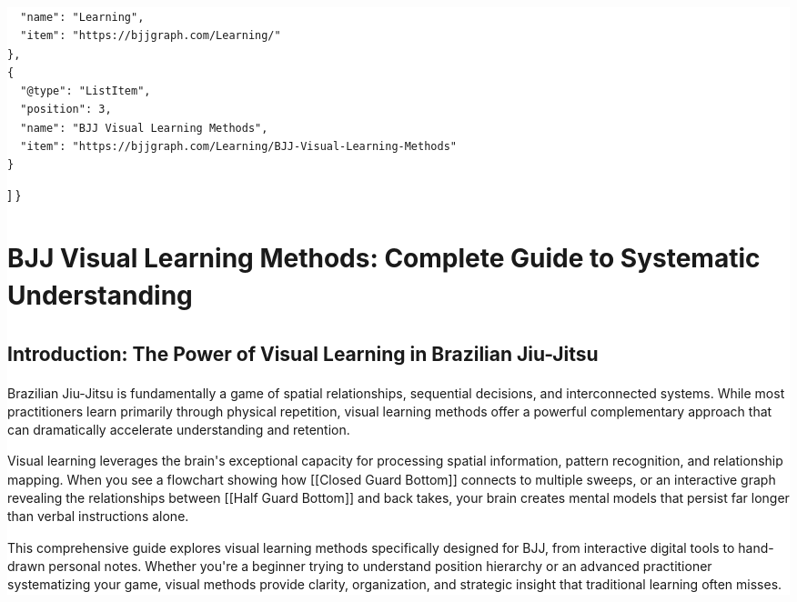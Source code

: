       "name": "Learning",
      "item": "https://bjjgraph.com/Learning/"
    },
    {
      "@type": "ListItem",
      "position": 3,
      "name": "BJJ Visual Learning Methods",
      "item": "https://bjjgraph.com/Learning/BJJ-Visual-Learning-Methods"
    }
  ]
}
</script>

<script type="application/ld+json">
{
  "@context": "https://schema.org",
  "@type": "WebPage",
  "name": "BJJ Visual Learning Methods | Complete Guide | BJJ Graph",
  "description": "Master BJJ faster with visual learning methods. Discover flowcharts, diagrams, interactive graphs, and systematic mapping techniques. Learn how visual tools accelerate understanding.",
  "url": "https://bjjgraph.com/Learning/BJJ-Visual-Learning-Methods",
  "isPartOf": {
    "@type": "WebSite",
    "name": "BJJ Graph",
    "url": "https://bjjgraph.com"
  }
}
</script>

# BJJ Visual Learning Methods: Complete Guide to Systematic Understanding

## Introduction: The Power of Visual Learning in Brazilian Jiu-Jitsu

Brazilian Jiu-Jitsu is fundamentally a game of spatial relationships, sequential decisions, and interconnected systems. While most practitioners learn primarily through physical repetition, visual learning methods offer a powerful complementary approach that can dramatically accelerate understanding and retention.

Visual learning leverages the brain's exceptional capacity for processing spatial information, pattern recognition, and relationship mapping. When you see a flowchart showing how [[Closed Guard Bottom]] connects to multiple sweeps, or an interactive graph revealing the relationships between [[Half Guard Bottom]] and back takes, your brain creates mental models that persist far longer than verbal instructions alone.

This comprehensive guide explores visual learning methods specifically designed for BJJ, from interactive digital tools to hand-drawn personal notes. Whether you're a beginner trying to understand position hierarchy or an advanced practitioner systematizing your game, visual methods provide clarity, organization, and strategic insight that traditional learning often misses.
